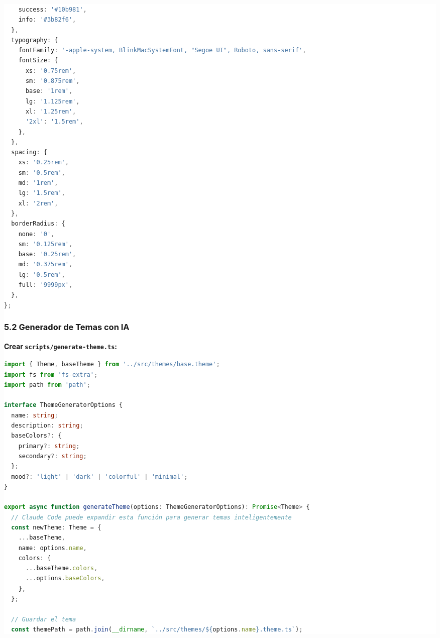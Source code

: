 ```typescript
    success: '#10b981',
    info: '#3b82f6',
  },
  typography: {
    fontFamily: '-apple-system, BlinkMacSystemFont, "Segoe UI", Roboto, sans-serif',
    fontSize: {
      xs: '0.75rem',
      sm: '0.875rem',
      base: '1rem',
      lg: '1.125rem',
      xl: '1.25rem',
      '2xl': '1.5rem',
    },
  },
  spacing: {
    xs: '0.25rem',
    sm: '0.5rem',
    md: '1rem',
    lg: '1.5rem',
    xl: '2rem',
  },
  borderRadius: {
    none: '0',
    sm: '0.125rem',
    base: '0.25rem',
    md: '0.375rem',
    lg: '0.5rem',
    full: '9999px',
  },
};
```

### 5.2 Generador de Temas con IA

**Crear `scripts/generate-theme.ts`:**

```typescript
import { Theme, baseTheme } from '../src/themes/base.theme';
import fs from 'fs-extra';
import path from 'path';

interface ThemeGeneratorOptions {
  name: string;
  description: string;
  baseColors?: {
    primary?: string;
    secondary?: string;
  };
  mood?: 'light' | 'dark' | 'colorful' | 'minimal';
}

export async function generateTheme(options: ThemeGeneratorOptions): Promise<Theme> {
  // Claude Code puede expandir esta función para generar temas inteligentemente
  const newTheme: Theme = {
    ...baseTheme,
    name: options.name,
    colors: {
      ...baseTheme.colors,
      ...options.baseColors,
    },
  };

  // Guardar el tema
  const themePath = path.join(__dirname, `../src/themes/${options.name}.theme.ts`);
```